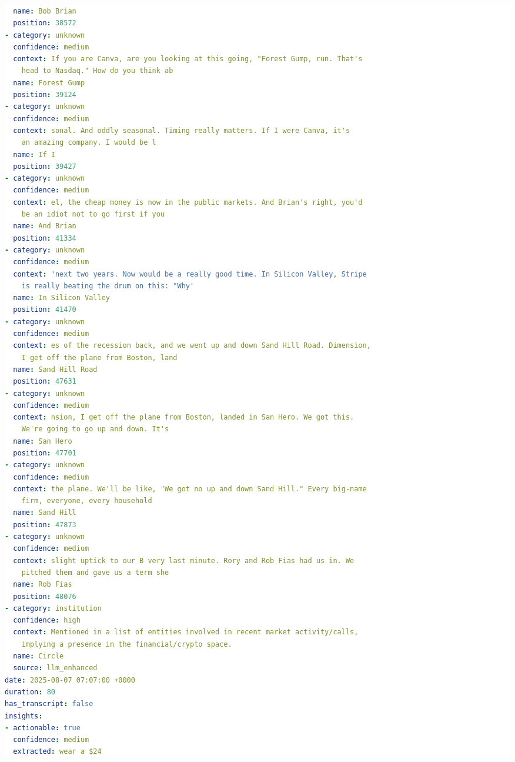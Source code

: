 ```yaml
  name: Bob Brian
  position: 38572
- category: unknown
  confidence: medium
  context: If you are Canva, are you looking at this going, "Forest Gump, run. That's
    head to Nasdaq." How do you think ab
  name: Forest Gump
  position: 39124
- category: unknown
  confidence: medium
  context: sonal. And oddly seasonal. Timing really matters. If I were Canva, it's
    an amazing company. I would be l
  name: If I
  position: 39427
- category: unknown
  confidence: medium
  context: el, the cheap money is now in the public markets. And Brian's right, you'd
    be an idiot not to go first if you
  name: And Brian
  position: 41334
- category: unknown
  confidence: medium
  context: 'next two years. Now would be a really good time. In Silicon Valley, Stripe
    is really beating the drum on this: "Why'
  name: In Silicon Valley
  position: 41470
- category: unknown
  confidence: medium
  context: es of the recession back, and we went up and down Sand Hill Road. Dimension,
    I get off the plane from Boston, land
  name: Sand Hill Road
  position: 47631
- category: unknown
  confidence: medium
  context: nsion, I get off the plane from Boston, landed in San Hero. We got this.
    We're going to go up and down. It's
  name: San Hero
  position: 47701
- category: unknown
  confidence: medium
  context: the plane. We'll be like, "We got no up and down Sand Hill." Every big-name
    firm, everyone, every household
  name: Sand Hill
  position: 47873
- category: unknown
  confidence: medium
  context: slight uptick to our B very last minute. Rory and Rob Fias had us in. We
    pitched them and gave us a term she
  name: Rob Fias
  position: 48076
- category: institution
  confidence: high
  context: Mentioned in a list of entities involved in recent market activity/calls,
    implying a presence in the financial/crypto space.
  name: Circle
  source: llm_enhanced
date: 2025-08-07 07:07:00 +0000
duration: 80
has_transcript: false
insights:
- actionable: true
  confidence: medium
  extracted: wear a $24
```